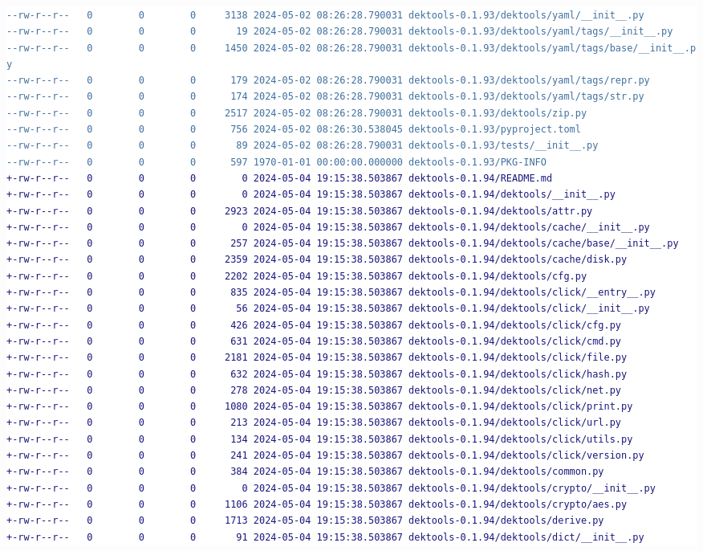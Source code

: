 ```diff
--rw-r--r--   0        0        0     3138 2024-05-02 08:26:28.790031 dektools-0.1.93/dektools/yaml/__init__.py
--rw-r--r--   0        0        0       19 2024-05-02 08:26:28.790031 dektools-0.1.93/dektools/yaml/tags/__init__.py
--rw-r--r--   0        0        0     1450 2024-05-02 08:26:28.790031 dektools-0.1.93/dektools/yaml/tags/base/__init__.py
--rw-r--r--   0        0        0      179 2024-05-02 08:26:28.790031 dektools-0.1.93/dektools/yaml/tags/repr.py
--rw-r--r--   0        0        0      174 2024-05-02 08:26:28.790031 dektools-0.1.93/dektools/yaml/tags/str.py
--rw-r--r--   0        0        0     2517 2024-05-02 08:26:28.790031 dektools-0.1.93/dektools/zip.py
--rw-r--r--   0        0        0      756 2024-05-02 08:26:30.538045 dektools-0.1.93/pyproject.toml
--rw-r--r--   0        0        0       89 2024-05-02 08:26:28.790031 dektools-0.1.93/tests/__init__.py
--rw-r--r--   0        0        0      597 1970-01-01 00:00:00.000000 dektools-0.1.93/PKG-INFO
+-rw-r--r--   0        0        0        0 2024-05-04 19:15:38.503867 dektools-0.1.94/README.md
+-rw-r--r--   0        0        0        0 2024-05-04 19:15:38.503867 dektools-0.1.94/dektools/__init__.py
+-rw-r--r--   0        0        0     2923 2024-05-04 19:15:38.503867 dektools-0.1.94/dektools/attr.py
+-rw-r--r--   0        0        0        0 2024-05-04 19:15:38.503867 dektools-0.1.94/dektools/cache/__init__.py
+-rw-r--r--   0        0        0      257 2024-05-04 19:15:38.503867 dektools-0.1.94/dektools/cache/base/__init__.py
+-rw-r--r--   0        0        0     2359 2024-05-04 19:15:38.503867 dektools-0.1.94/dektools/cache/disk.py
+-rw-r--r--   0        0        0     2202 2024-05-04 19:15:38.503867 dektools-0.1.94/dektools/cfg.py
+-rw-r--r--   0        0        0      835 2024-05-04 19:15:38.503867 dektools-0.1.94/dektools/click/__entry__.py
+-rw-r--r--   0        0        0       56 2024-05-04 19:15:38.503867 dektools-0.1.94/dektools/click/__init__.py
+-rw-r--r--   0        0        0      426 2024-05-04 19:15:38.503867 dektools-0.1.94/dektools/click/cfg.py
+-rw-r--r--   0        0        0      631 2024-05-04 19:15:38.503867 dektools-0.1.94/dektools/click/cmd.py
+-rw-r--r--   0        0        0     2181 2024-05-04 19:15:38.503867 dektools-0.1.94/dektools/click/file.py
+-rw-r--r--   0        0        0      632 2024-05-04 19:15:38.503867 dektools-0.1.94/dektools/click/hash.py
+-rw-r--r--   0        0        0      278 2024-05-04 19:15:38.503867 dektools-0.1.94/dektools/click/net.py
+-rw-r--r--   0        0        0     1080 2024-05-04 19:15:38.503867 dektools-0.1.94/dektools/click/print.py
+-rw-r--r--   0        0        0      213 2024-05-04 19:15:38.503867 dektools-0.1.94/dektools/click/url.py
+-rw-r--r--   0        0        0      134 2024-05-04 19:15:38.503867 dektools-0.1.94/dektools/click/utils.py
+-rw-r--r--   0        0        0      241 2024-05-04 19:15:38.503867 dektools-0.1.94/dektools/click/version.py
+-rw-r--r--   0        0        0      384 2024-05-04 19:15:38.503867 dektools-0.1.94/dektools/common.py
+-rw-r--r--   0        0        0        0 2024-05-04 19:15:38.503867 dektools-0.1.94/dektools/crypto/__init__.py
+-rw-r--r--   0        0        0     1106 2024-05-04 19:15:38.503867 dektools-0.1.94/dektools/crypto/aes.py
+-rw-r--r--   0        0        0     1713 2024-05-04 19:15:38.503867 dektools-0.1.94/dektools/derive.py
+-rw-r--r--   0        0        0       91 2024-05-04 19:15:38.503867 dektools-0.1.94/dektools/dict/__init__.py
```